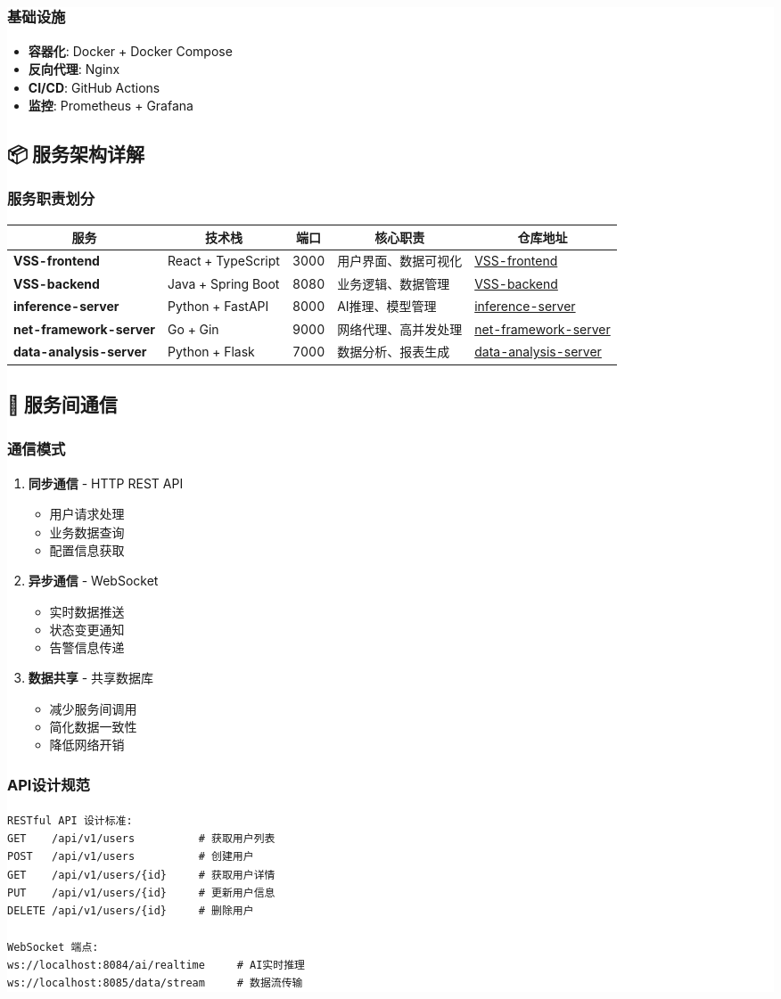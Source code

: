 ### 基础设施
- **容器化**: Docker + Docker Compose
- **反向代理**: Nginx
- **CI/CD**: GitHub Actions
- **监控**: Prometheus + Grafana

## 📦 服务架构详解

### 服务职责划分

| 服务 | 技术栈 | 端口 | 核心职责 | 仓库地址 |
|------|--------|------|---------|----------|
| **VSS-frontend** | React + TypeScript | 3000 | 用户界面、数据可视化 | [VSS-frontend](https://github.com/JN-TechCenter/VSS-frontend) |
| **VSS-backend** | Java + Spring Boot | 8080 | 业务逻辑、数据管理 | [VSS-backend](https://github.com/JN-TechCenter/VSS-backend) |
| **inference-server** | Python + FastAPI | 8000 | AI推理、模型管理 | [inference-server](https://github.com/JN-TechCenter/inference_server) |
| **net-framework-server** | Go + Gin | 9000 | 网络代理、高并发处理 | [net-framework-server](https://github.com/JN-TechCenter/net-framework-server) |
| **data-analysis-server** | Python + Flask | 7000 | 数据分析、报表生成 | [data-analysis-server](https://github.com/JN-TechCenter/data-analysis-server) |

## 🔄 服务间通信

### 通信模式

1. **同步通信** - HTTP REST API
   - 用户请求处理
   - 业务数据查询
   - 配置信息获取

2. **异步通信** - WebSocket
   - 实时数据推送
   - 状态变更通知
   - 告警信息传递

3. **数据共享** - 共享数据库
   - 减少服务间调用
   - 简化数据一致性
   - 降低网络开销

### API设计规范

```
RESTful API 设计标准:
GET    /api/v1/users          # 获取用户列表
POST   /api/v1/users          # 创建用户
GET    /api/v1/users/{id}     # 获取用户详情
PUT    /api/v1/users/{id}     # 更新用户信息
DELETE /api/v1/users/{id}     # 删除用户

WebSocket 端点:
ws://localhost:8084/ai/realtime     # AI实时推理
ws://localhost:8085/data/stream     # 数据流传输
```
